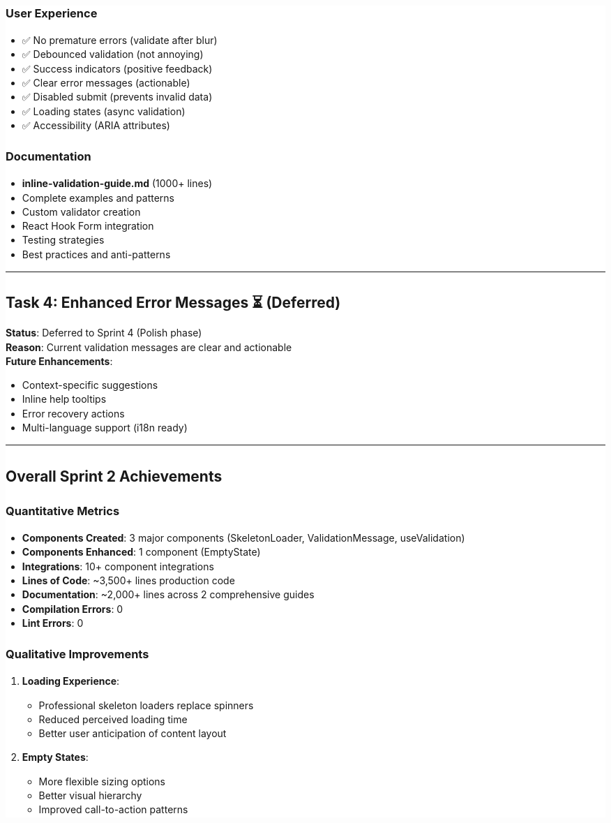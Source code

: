 ### User Experience
- ✅ No premature errors (validate after blur)
- ✅ Debounced validation (not annoying)
- ✅ Success indicators (positive feedback)
- ✅ Clear error messages (actionable)
- ✅ Disabled submit (prevents invalid data)
- ✅ Loading states (async validation)
- ✅ Accessibility (ARIA attributes)

### Documentation
- **inline-validation-guide.md** (1000+ lines)
- Complete examples and patterns
- Custom validator creation
- React Hook Form integration
- Testing strategies
- Best practices and anti-patterns

---

## Task 4: Enhanced Error Messages ⏳ (Deferred)

**Status**: Deferred to Sprint 4 (Polish phase)  
**Reason**: Current validation messages are clear and actionable  
**Future Enhancements**:
- Context-specific suggestions
- Inline help tooltips
- Error recovery actions
- Multi-language support (i18n ready)

---

## Overall Sprint 2 Achievements

### Quantitative Metrics
- **Components Created**: 3 major components (SkeletonLoader, ValidationMessage, useValidation)
- **Components Enhanced**: 1 component (EmptyState)
- **Integrations**: 10+ component integrations
- **Lines of Code**: ~3,500+ lines production code
- **Documentation**: ~2,000+ lines across 2 comprehensive guides
- **Compilation Errors**: 0
- **Lint Errors**: 0

### Qualitative Improvements
1. **Loading Experience**:
   - Professional skeleton loaders replace spinners
   - Reduced perceived loading time
   - Better user anticipation of content layout

2. **Empty States**:
   - More flexible sizing options
   - Better visual hierarchy
   - Improved call-to-action patterns
